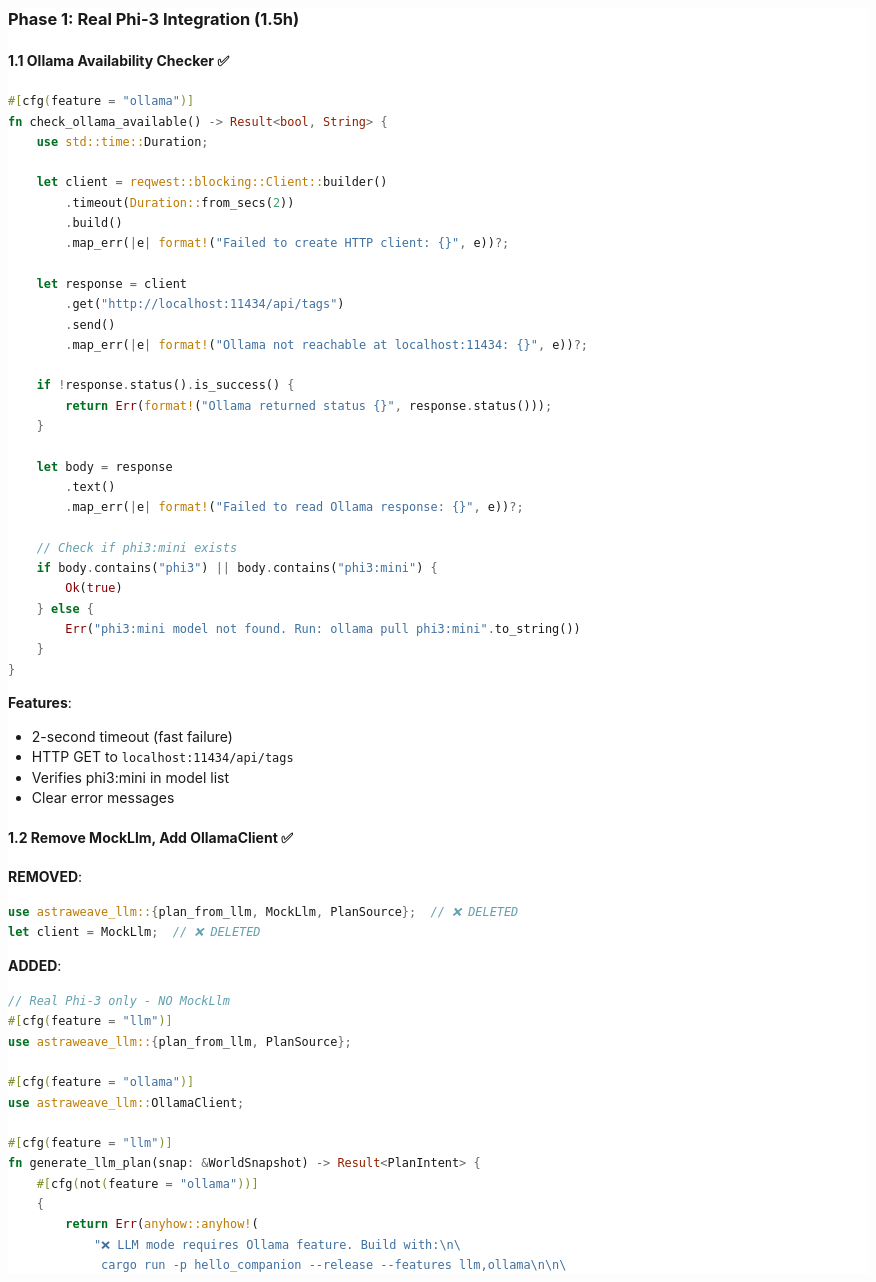 ### Phase 1: Real Phi-3 Integration (1.5h)

#### 1.1 Ollama Availability Checker ✅

```rust
#[cfg(feature = "ollama")]
fn check_ollama_available() -> Result<bool, String> {
    use std::time::Duration;

    let client = reqwest::blocking::Client::builder()
        .timeout(Duration::from_secs(2))
        .build()
        .map_err(|e| format!("Failed to create HTTP client: {}", e))?;

    let response = client
        .get("http://localhost:11434/api/tags")
        .send()
        .map_err(|e| format!("Ollama not reachable at localhost:11434: {}", e))?;

    if !response.status().is_success() {
        return Err(format!("Ollama returned status {}", response.status()));
    }

    let body = response
        .text()
        .map_err(|e| format!("Failed to read Ollama response: {}", e))?;

    // Check if phi3:mini exists
    if body.contains("phi3") || body.contains("phi3:mini") {
        Ok(true)
    } else {
        Err("phi3:mini model not found. Run: ollama pull phi3:mini".to_string())
    }
}
```

**Features**:
- 2-second timeout (fast failure)
- HTTP GET to `localhost:11434/api/tags`
- Verifies phi3:mini in model list
- Clear error messages

#### 1.2 Remove MockLlm, Add OllamaClient ✅

**REMOVED**:
```rust
use astraweave_llm::{plan_from_llm, MockLlm, PlanSource};  // ❌ DELETED
let client = MockLlm;  // ❌ DELETED
```

**ADDED**:
```rust
// Real Phi-3 only - NO MockLlm
#[cfg(feature = "llm")]
use astraweave_llm::{plan_from_llm, PlanSource};

#[cfg(feature = "ollama")]
use astraweave_llm::OllamaClient;

#[cfg(feature = "llm")]
fn generate_llm_plan(snap: &WorldSnapshot) -> Result<PlanIntent> {
    #[cfg(not(feature = "ollama"))]
    {
        return Err(anyhow::anyhow!(
            "❌ LLM mode requires Ollama feature. Build with:\n\
             cargo run -p hello_companion --release --features llm,ollama\n\n\
```